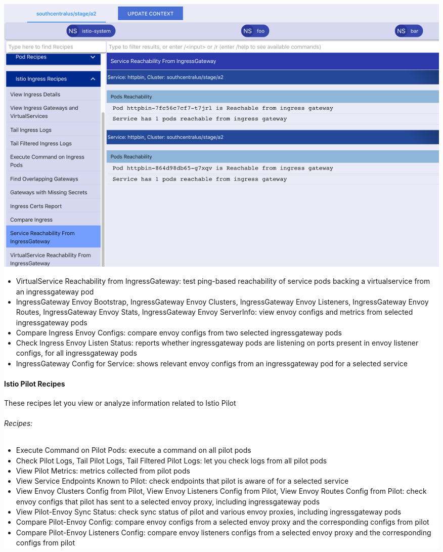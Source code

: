    ![Service Reachability](/static/kubeman-service-reachability.png)   
- VirtualService Reachability from IngressGateway: test ping-based reachability of service pods backing a virtualservice from an ingressgateway pod
- IngressGateway Envoy Bootstrap, IngressGateway Envoy Clusters, IngressGateway Envoy Listeners, IngressGateway Envoy Routes, IngressGateway Envoy Stats, IngressGateway Envoy ServerInfo: view envoy configs and metrics from selected ingressgateway pods
- Compare Ingress Envoy Configs: compare envoy configs from two selected ingressgateway pods
- Check Ingress Envoy Listen Status: reports whether ingressgateway pods are listening on ports present in envoy listener configs, for all ingressgateway pods
- IngressGateway Config for Service: shows relevant envoy configs from an ingressgateway pod for a selected service

#### Istio Pilot Recipes
These recipes let you view or analyze information related to Istio Pilot
###### Recipes:
- Execute Command on Pilot Pods: execute a command on all pilot pods
- Check Pilot Logs, Tail Pilot Logs, Tail Filtered Pilot Logs: let you check logs from all pilot pods
- View Pilot Metrics: metrics collected from pilot pods
- View Service Endpoints Known to Pilot: check endpoints that pilot is aware of for a selected service
- View Envoy Clusters Config from Pilot, View Envoy Listeners Config from Pilot, View Envoy Routes Config from Pilot: check envoy configs that pilot has sent to a selected envoy proxy, including ingressgateway pods
- View Pilot-Envoy Sync Status: check sync status of pilot and various envoy proxies, including ingressgateway pods
- Compare Pilot-Envoy Config: compare envoy configs from a selected envoy proxy and the corresponding configs from pilot
- Compare Pilot-Envoy Listeners Config: compare envoy listeners configs from a selected envoy proxy and the corresponding configs from pilot
